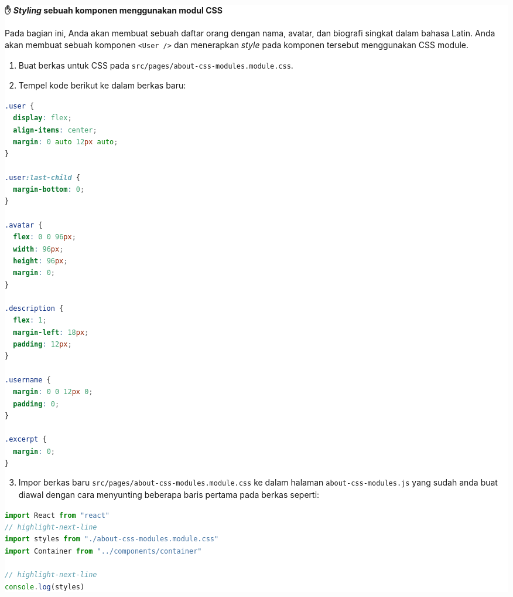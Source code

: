 #### ✋ _Styling_ sebuah komponen menggunakan modul CSS

Pada bagian ini, Anda akan membuat sebuah daftar orang dengan nama, avatar, dan biografi singkat dalam bahasa Latin. Anda akan membuat sebuah komponen `<User />` dan menerapkan _style_ pada komponen tersebut menggunakan CSS module.

1. Buat berkas untuk CSS pada `src/pages/about-css-modules.module.css`.

2. Tempel kode berikut ke dalam berkas baru:

```css:title=src/pages/about-css-modules.module.css
.user {
  display: flex;
  align-items: center;
  margin: 0 auto 12px auto;
}

.user:last-child {
  margin-bottom: 0;
}

.avatar {
  flex: 0 0 96px;
  width: 96px;
  height: 96px;
  margin: 0;
}

.description {
  flex: 1;
  margin-left: 18px;
  padding: 12px;
}

.username {
  margin: 0 0 12px 0;
  padding: 0;
}

.excerpt {
  margin: 0;
}
```

3. Impor berkas baru `src/pages/about-css-modules.module.css` ke dalam halaman `about-css-modules.js` yang sudah anda buat diawal dengan cara menyunting beberapa baris pertama pada berkas seperti:

```javascript:title=src/pages/about-css-modules.js
import React from "react"
// highlight-next-line
import styles from "./about-css-modules.module.css"
import Container from "../components/container"

// highlight-next-line
console.log(styles)
```
